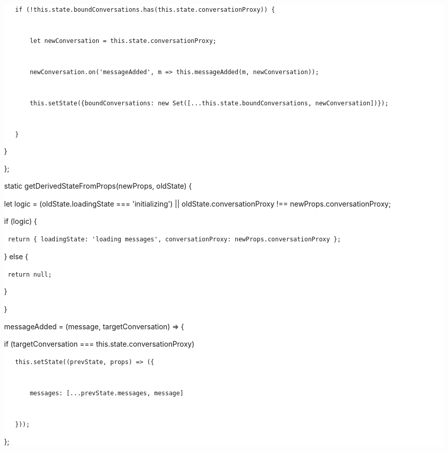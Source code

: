



       if (!this.state.boundConversations.has(this.state.conversationProxy)) {


           let newConversation = this.state.conversationProxy;


           newConversation.on('messageAdded', m => this.messageAdded(m, newConversation));


           this.setState({boundConversations: new Set([...this.state.boundConversations, newConversation])});


       }


   }


 };





 static getDerivedStateFromProps(newProps, oldState) {


   let logic = (oldState.loadingState === 'initializing') || oldState.conversationProxy !== newProps.conversationProxy;


   if (logic) {


     return { loadingState: 'loading messages', conversationProxy: newProps.conversationProxy };


   } else {


     return null;


   }


 }





 messageAdded = (message, targetConversation) => {


   if (targetConversation === this.state.conversationProxy)


       this.setState((prevState, props) => ({


           messages: [...prevState.messages, message]


       }));


 };

